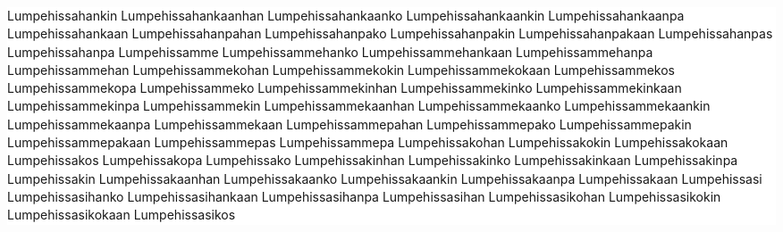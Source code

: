 Lumpehissahankin
Lumpehissahankaanhan
Lumpehissahankaanko
Lumpehissahankaankin
Lumpehissahankaanpa
Lumpehissahankaan
Lumpehissahanpahan
Lumpehissahanpako
Lumpehissahanpakin
Lumpehissahanpakaan
Lumpehissahanpas
Lumpehissahanpa
Lumpehissamme
Lumpehissammehanko
Lumpehissammehankaan
Lumpehissammehanpa
Lumpehissammehan
Lumpehissammekohan
Lumpehissammekokin
Lumpehissammekokaan
Lumpehissammekos
Lumpehissammekopa
Lumpehissammeko
Lumpehissammekinhan
Lumpehissammekinko
Lumpehissammekinkaan
Lumpehissammekinpa
Lumpehissammekin
Lumpehissammekaanhan
Lumpehissammekaanko
Lumpehissammekaankin
Lumpehissammekaanpa
Lumpehissammekaan
Lumpehissammepahan
Lumpehissammepako
Lumpehissammepakin
Lumpehissammepakaan
Lumpehissammepas
Lumpehissammepa
Lumpehissakohan
Lumpehissakokin
Lumpehissakokaan
Lumpehissakos
Lumpehissakopa
Lumpehissako
Lumpehissakinhan
Lumpehissakinko
Lumpehissakinkaan
Lumpehissakinpa
Lumpehissakin
Lumpehissakaanhan
Lumpehissakaanko
Lumpehissakaankin
Lumpehissakaanpa
Lumpehissakaan
Lumpehissasi
Lumpehissasihanko
Lumpehissasihankaan
Lumpehissasihanpa
Lumpehissasihan
Lumpehissasikohan
Lumpehissasikokin
Lumpehissasikokaan
Lumpehissasikos